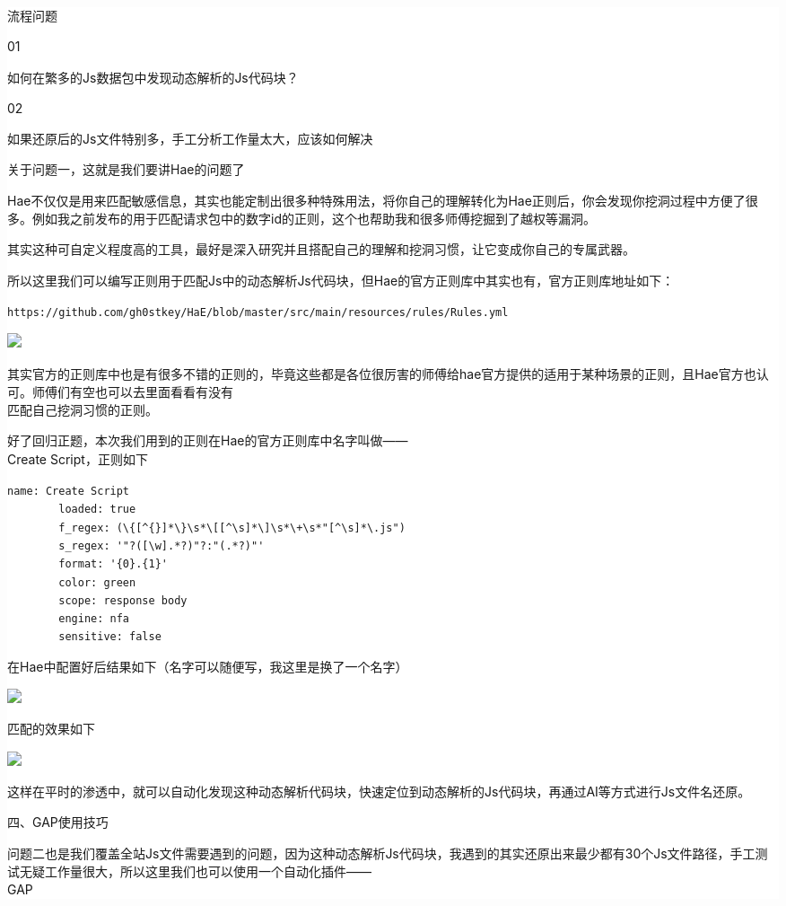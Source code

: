 流程问题  
  
  
  
01  
  
如何在繁多的Js数据包中发现动态解析的Js代码块？  
  
02  
  
如果还原后的Js文件特别多，手工分析工作量太大，应该如何解决  
  
关于问题一，这就是我们要讲Hae的问题了  
  
Hae不仅仅是用来匹配敏感信息，其实也能定制出很多种特殊用法，将你自己的理解转化为Hae正则后，你会发现你挖洞过程中方便了很多。例如我之前发布的用于匹配请求包中的数字id的正则，这个也帮助我和很多师傅挖掘到了越权等漏洞。  
  
其实这种可自定义程度高的工具，最好是深入研究并且搭配自己的理解和挖洞习惯，让它变成你自己的专属武器。  
  
  
  
所以这里我们可以编写正则用于匹配Js中的动态解析Js代码块，但Hae的官方正则库中其实也有，官方正则库地址如下：  
```
https://github.com/gh0stkey/HaE/blob/master/src/main/resources/rules/Rules.yml
```  
  
  
![](https://mmbiz.qpic.cn/mmbiz_png/mK8kXuuyDk8rdkiaMofmicWSoArYnTicoKo17VEia5Yia8OkPiaibNQaX6pD0FyBLddoHWmwafyHjIicibVhmJmO8s76YHQ/640?wx_fmt=png&from=appmsg "")  
  
  
其实官方的正则库中也是有很多不错的正则的，毕竟这些都是各位很厉害的师傅给hae官方提供的适用于某种场景的正则，且Hae官方也认可。师傅们有空也可以去里面看看有没有  
匹配自己挖洞习惯的正则。  
  
好了回归正题，本次我们用到的正则在Hae的官方正则库中名字叫做——  
Create Script，正则如下  
```
name: Create Script
        loaded: true
        f_regex: (\{[^{}]*\}\s*\[[^\s]*\]\s*\+\s*"[^\s]*\.js")
        s_regex: '"?([\w].*?)"?:"(.*?)"'
        format: '{0}.{1}'
        color: green
        scope: response body
        engine: nfa
        sensitive: false
```  
  
在Hae中配置好后结果如下（名字可以随便写，我这里是换了一个名字）  
  
![](https://mmbiz.qpic.cn/mmbiz_png/mK8kXuuyDk8rdkiaMofmicWSoArYnTicoKoBrhx5tEQA1LXyUUcDFM4riaRcpMUkPhhE9CibM6ZwBl6Hc9GeNM71luw/640?wx_fmt=png&from=appmsg "")  
  
匹配的效果如下  
  
![](https://mmbiz.qpic.cn/mmbiz_png/mK8kXuuyDk8rdkiaMofmicWSoArYnTicoKoDuBer5pszWcMuBeRSw6QLpAdUdP3FibG9RBhPDLQ5icNl64mynGV7MLQ/640?wx_fmt=png&from=appmsg "")  
  
  
这样在平时的渗透中，就可以自动化发现这种动态解析代码块，快速定位到动态解析的Js代码块，再通过AI等方式进行Js文件名还原。  
  
四、GAP使用技巧  
  
问题二也是我们覆盖全站Js文件需要遇到的问题，因为这种动态解析Js代码块，我遇到的其实还原出来最少都有30个Js文件路径，手工测试无疑工作量很大，所以这里我们也可以使用一个自动化插件——  
GAP  
  